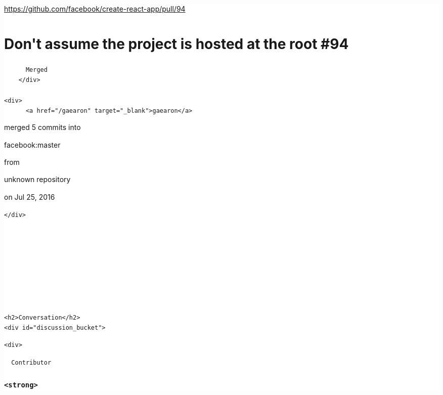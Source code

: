 <a href="https://github.com/facebook/create-react-app/pull/94">https://github.com/facebook/create-react-app/pull/94</a><div id="articleHeader"><h1>              Don't assume the project is hosted at the root            #94    </h1></div>


  <div>
    <div>
        <div>
          
          Merged
        </div>
    
    <div>
          <a href="/gaearon" target="_blank">gaearon</a>
  merged 5 commits into



  facebook:master

from

unknown repository


  <relative-time>on Jul 25, 2016</relative-time>

    </div>
  



      




    <h2>Conversation</h2>
    <div id="discussion_bucket">
      


<div>
  <div>

    <div>
      




      
<div>
  <div id="issue-78526601">

    
<div>
  

    
    
      Contributor
    



  <h3>

    <strong>
      
